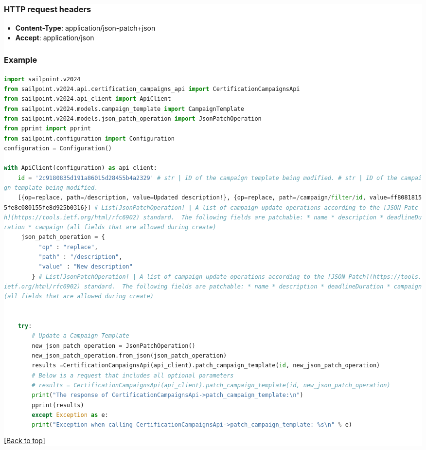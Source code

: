 ### HTTP request headers
 - **Content-Type**: application/json-patch+json
 - **Accept**: application/json

### Example

```python
import sailpoint.v2024
from sailpoint.v2024.api.certification_campaigns_api import CertificationCampaignsApi
from sailpoint.v2024.api_client import ApiClient
from sailpoint.v2024.models.campaign_template import CampaignTemplate
from sailpoint.v2024.models.json_patch_operation import JsonPatchOperation
from pprint import pprint
from sailpoint.configuration import Configuration
configuration = Configuration()

with ApiClient(configuration) as api_client:
    id = '2c9180835d191a86015d28455b4a2329' # str | ID of the campaign template being modified. # str | ID of the campaign template being modified.
    [{op=replace, path=/description, value=Updated description!}, {op=replace, path=/campaign/filter/id, value=ff80818155fe8c080155fe8d925b0316}] # List[JsonPatchOperation] | A list of campaign update operations according to the [JSON Patch](https://tools.ietf.org/html/rfc6902) standard.  The following fields are patchable: * name * description * deadlineDuration * campaign (all fields that are allowed during create) 
     json_patch_operation = {
          "op" : "replace",
          "path" : "/description",
          "value" : "New description"
        } # List[JsonPatchOperation] | A list of campaign update operations according to the [JSON Patch](https://tools.ietf.org/html/rfc6902) standard.  The following fields are patchable: * name * description * deadlineDuration * campaign (all fields that are allowed during create) 
    

    try:
        # Update a Campaign Template
        new_json_patch_operation = JsonPatchOperation()
        new_json_patch_operation.from_json(json_patch_operation)
        results =CertificationCampaignsApi(api_client).patch_campaign_template(id, new_json_patch_operation)
        # Below is a request that includes all optional parameters
        # results = CertificationCampaignsApi(api_client).patch_campaign_template(id, new_json_patch_operation)
        print("The response of CertificationCampaignsApi->patch_campaign_template:\n")
        pprint(results)
        except Exception as e:
        print("Exception when calling CertificationCampaignsApi->patch_campaign_template: %s\n" % e)
```



[[Back to top]](#) 
